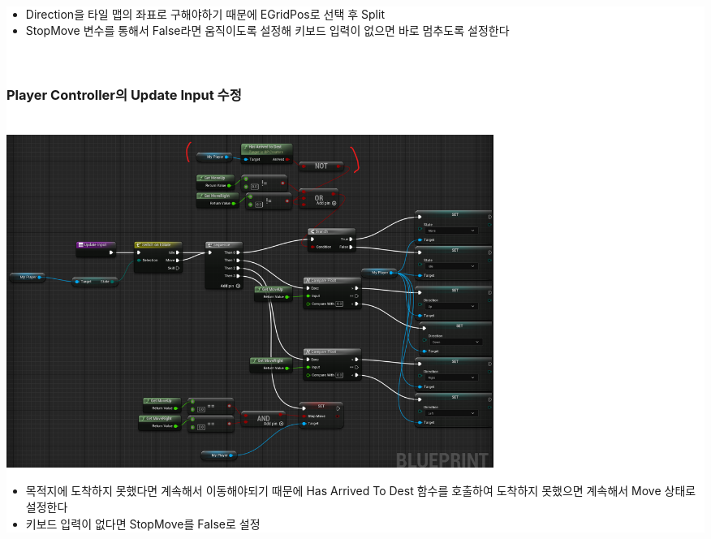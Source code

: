 - Direction을 타일 맵의 좌표로 구해야하기 때문에 EGridPos로 선택 후 Split
- StopMove 변수를 통해서 False라면 움직이도록 설정해 키보드 입력이 없으면 바로 멈추도록 설정한다

<br>

### Player Controller의 Update Input 수정

<br>

<img src="./images/TileMove6.png" width = 600>

- 목적지에 도착하지 못했다면 계속해서 이동해야되기 때문에 Has Arrived To Dest 함수를 호출하여 도착하지 못했으면 계속해서 Move 상태로 설정한다
- 키보드 입력이 없다면 StopMove를 False로 설정
